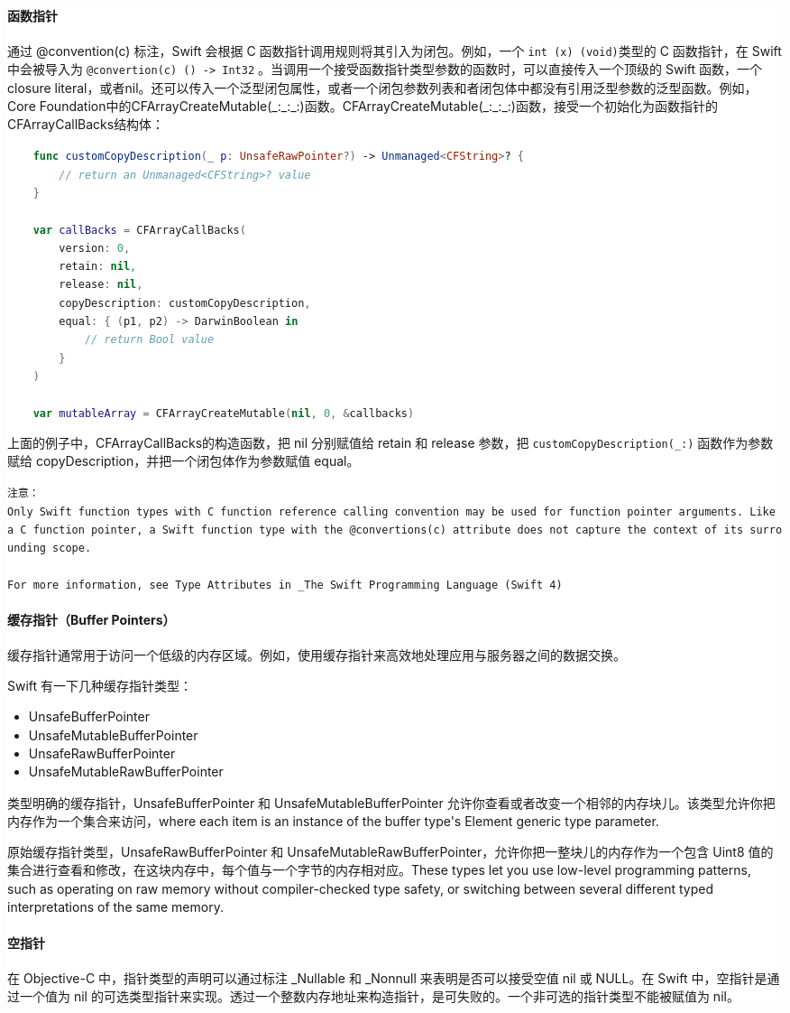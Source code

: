 #### 函数指针

通过 @convention(c) 标注，Swift 会根据 C 函数指针调用规则将其引入为闭包。例如，一个 `int (x) (void)`类型的 C 函数指针，在 Swift 中会被导入为 `@convertion(c) () -> Int32` 。当调用一个接受函数指针类型参数的函数时，可以直接传入一个顶级的 Swift 函数，一个 closure literal，或者nil。还可以传入一个泛型闭包属性，或者一个闭包参数列表和者闭包体中都没有引用泛型参数的泛型函数。例如，Core Foundation中的CFArrayCreateMutable(\_:\_:\_:)函数。CFArrayCreateMutable(\_:\_:\_:)函数，接受一个初始化为函数指针的CFArrayCallBacks结构体：

``` Swift
	func customCopyDescription(_ p: UnsafeRawPointer?) -> Unmanaged<CFString>? {
		// return an Unmanaged<CFString>? value
	}
	
 	var callBacks = CFArrayCallBacks(
 		version: 0,
 		retain: nil,
 		release: nil,
 		copyDescription: customCopyDescription,
 		equal: { (p1, p2) -> DarwinBoolean in 
 			// return Bool value
 		}
 	)
 	
 	var mutableArray = CFArrayCreateMutable(nil, 0, &callbacks)
```	

上面的例子中，CFArrayCallBacks的构造函数，把 nil 分别赋值给 retain 和 release 参数，把 `customCopyDescription(_:)` 函数作为参数赋给 copyDescription，并把一个闭包体作为参数赋值 equal。

	注意：
	Only Swift function types with C function reference calling convention may be used for function pointer arguments. Like a C function pointer, a Swift function type with the @convertions(c) attribute does not capture the context of its surrounding scope.

	For more information, see Type Attributes in _The Swift Programming Language (Swift 4)

#### 缓存指针（Buffer Pointers）

缓存指针通常用于访问一个低级的内存区域。例如，使用缓存指针来高效地处理应用与服务器之间的数据交换。

Swift 有一下几种缓存指针类型：

- UnsafeBufferPointer
- UnsafeMutableBufferPointer
- UnsafeRawBufferPointer
- UnsafeMutableRawBufferPointer

类型明确的缓存指针，UnsafeBufferPointer 和 UnsafeMutableBufferPointer 允许你查看或者改变一个相邻的内存块儿。该类型允许你把内存作为一个集合来访问，where each item is an instance of the buffer type's Element generic type parameter.

原始缓存指针类型，UnsafeRawBufferPointer 和 UnsafeMutableRawBufferPointer，允许你把一整块儿的内存作为一个包含 Uint8 值的集合进行查看和修改，在这块内存中，每个值与一个字节的内存相对应。These types let you use low-level programming patterns, such as operating on raw memory without compiler-checked type safety, or switching between several different typed interpretations of the same memory.


#### 空指针
在 Objective-C 中，指针类型的声明可以通过标注 \_Nullable 和 \_Nonnull 来表明是否可以接受空值 nil 或 NULL。在 Swift 中，空指针是通过一个值为 nil 的可选类型指针来实现。透过一个整数内存地址来构造指针，是可失败的。一个非可选的指针类型不能被赋值为 nil。
